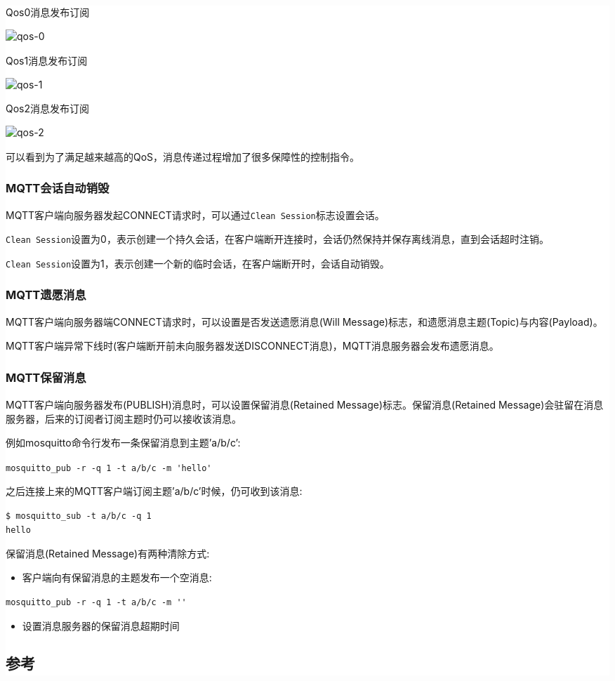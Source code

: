 Qos0消息发布订阅

![qos-0](http://blog-images-1252238296.cosgz.myqcloud.com/qos-0.png)


Qos1消息发布订阅

![qos-1](http://blog-images-1252238296.cosgz.myqcloud.com/qos-1.png)


Qos2消息发布订阅

![qos-2](http://blog-images-1252238296.cosgz.myqcloud.com/qos-2.png)

可以看到为了满足越来越高的QoS，消息传递过程增加了很多保障性的控制指令。

### MQTT会话自动销毁

MQTT客户端向服务器发起CONNECT请求时，可以通过`Clean Session`标志设置会话。

`Clean Session`设置为0，表示创建一个持久会话，在客户端断开连接时，会话仍然保持并保存离线消息，直到会话超时注销。

`Clean Session`设置为1，表示创建一个新的临时会话，在客户端断开时，会话自动销毁。

### MQTT遗愿消息

MQTT客户端向服务器端CONNECT请求时，可以设置是否发送遗愿消息(Will Message)标志，和遗愿消息主题(Topic)与内容(Payload)。

MQTT客户端异常下线时(客户端断开前未向服务器发送DISCONNECT消息)，MQTT消息服务器会发布遗愿消息。

### MQTT保留消息

MQTT客户端向服务器发布(PUBLISH)消息时，可以设置保留消息(Retained Message)标志。保留消息(Retained Message)会驻留在消息服务器，后来的订阅者订阅主题时仍可以接收该消息。

例如mosquitto命令行发布一条保留消息到主题’a/b/c’:

```
mosquitto_pub -r -q 1 -t a/b/c -m 'hello'
```

之后连接上来的MQTT客户端订阅主题’a/b/c’时候，仍可收到该消息:

```
$ mosquitto_sub -t a/b/c -q 1
hello
```

保留消息(Retained Message)有两种清除方式:

* 客户端向有保留消息的主题发布一个空消息:

```
mosquitto_pub -r -q 1 -t a/b/c -m ''
```

* 设置消息服务器的保留消息超期时间


## 参考
